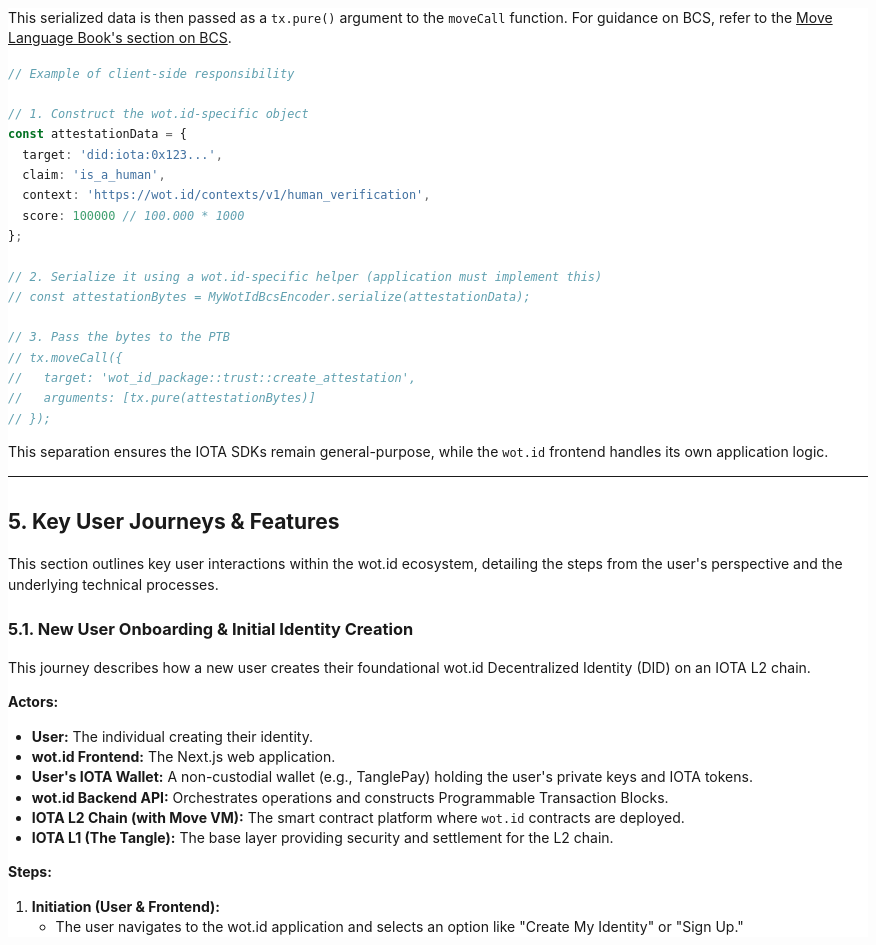 This serialized data is then passed as a `tx.pure()` argument to the `moveCall` function. For guidance on BCS, refer to the [Move Language Book's section on BCS](https://move-language.github.io/move/modules-and-scripts.html#binary-canonical-serialization-bcs).

```typescript
// Example of client-side responsibility

// 1. Construct the wot.id-specific object
const attestationData = { 
  target: 'did:iota:0x123...', 
  claim: 'is_a_human',
  context: 'https://wot.id/contexts/v1/human_verification',
  score: 100000 // 100.000 * 1000
};

// 2. Serialize it using a wot.id-specific helper (application must implement this)
// const attestationBytes = MyWotIdBcsEncoder.serialize(attestationData); 

// 3. Pass the bytes to the PTB
// tx.moveCall({
//   target: 'wot_id_package::trust::create_attestation',
//   arguments: [tx.pure(attestationBytes)]
// });
```

This separation ensures the IOTA SDKs remain general-purpose, while the `wot.id` frontend handles its own application logic.

---

## 5. Key User Journeys & Features

This section outlines key user interactions within the wot.id ecosystem, detailing the steps from the user's perspective and the underlying technical processes.

### 5.1. New User Onboarding & Initial Identity Creation

This journey describes how a new user creates their foundational wot.id Decentralized Identity (DID) on an IOTA L2 chain.

**Actors:**

*   **User:** The individual creating their identity.
*   **wot.id Frontend:** The Next.js web application.
*   **User's IOTA Wallet:** A non-custodial wallet (e.g., TanglePay) holding the user's private keys and IOTA tokens.
*   **wot.id Backend API:** Orchestrates operations and constructs Programmable Transaction Blocks.
*   **IOTA L2 Chain (with Move VM):** The smart contract platform where `wot.id` contracts are deployed.
*   **IOTA L1 (The Tangle):** The base layer providing security and settlement for the L2 chain.

**Steps:**

1.  **Initiation (User & Frontend):**
    *   The user navigates to the wot.id application and selects an option like "Create My Identity" or "Sign Up."
